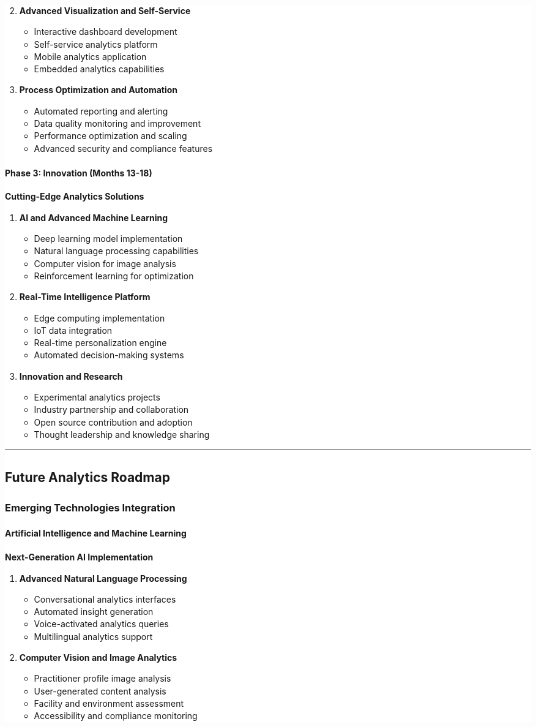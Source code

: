 2. **Advanced Visualization and Self-Service**
   - Interactive dashboard development
   - Self-service analytics platform
   - Mobile analytics application
   - Embedded analytics capabilities

3. **Process Optimization and Automation**
   - Automated reporting and alerting
   - Data quality monitoring and improvement
   - Performance optimization and scaling
   - Advanced security and compliance features

#### Phase 3: Innovation (Months 13-18)
**Cutting-Edge Analytics Solutions**

1. **AI and Advanced Machine Learning**
   - Deep learning model implementation
   - Natural language processing capabilities
   - Computer vision for image analysis
   - Reinforcement learning for optimization

2. **Real-Time Intelligence Platform**
   - Edge computing implementation
   - IoT data integration
   - Real-time personalization engine
   - Automated decision-making systems

3. **Innovation and Research**
   - Experimental analytics projects
   - Industry partnership and collaboration
   - Open source contribution and adoption
   - Thought leadership and knowledge sharing

---

## Future Analytics Roadmap

### Emerging Technologies Integration

#### Artificial Intelligence and Machine Learning
**Next-Generation AI Implementation**

1. **Advanced Natural Language Processing**
   - Conversational analytics interfaces
   - Automated insight generation
   - Voice-activated analytics queries
   - Multilingual analytics support

2. **Computer Vision and Image Analytics**
   - Practitioner profile image analysis
   - User-generated content analysis
   - Facility and environment assessment
   - Accessibility and compliance monitoring
